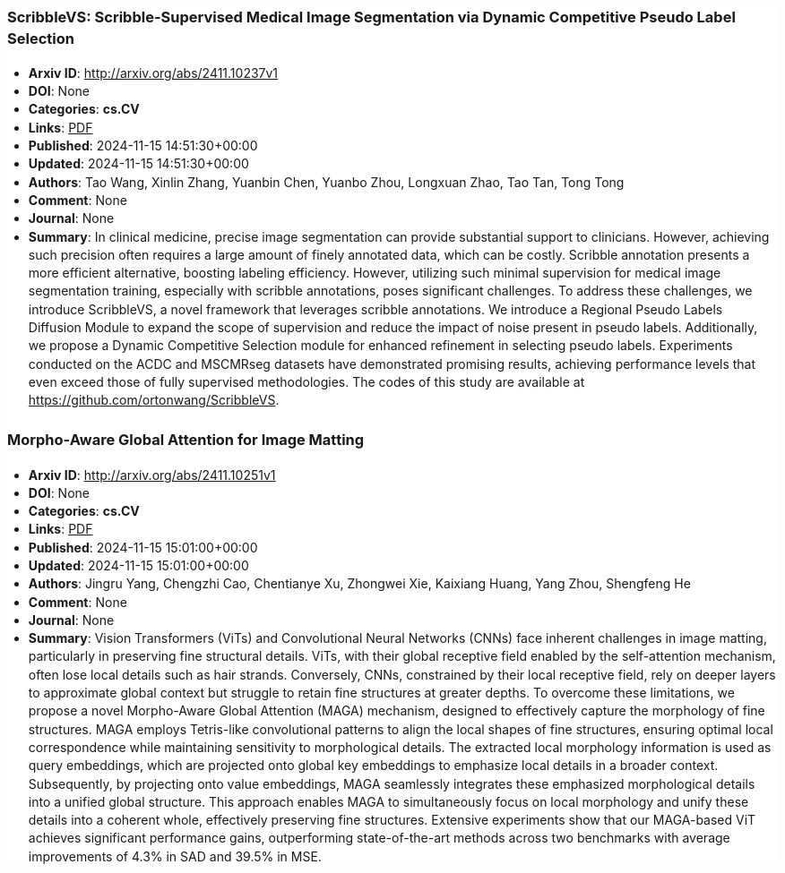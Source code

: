 

### ScribbleVS: Scribble-Supervised Medical Image Segmentation via Dynamic Competitive Pseudo Label Selection
- **Arxiv ID**: http://arxiv.org/abs/2411.10237v1
- **DOI**: None
- **Categories**: **cs.CV**
- **Links**: [PDF](http://arxiv.org/pdf/2411.10237v1)
- **Published**: 2024-11-15 14:51:30+00:00
- **Updated**: 2024-11-15 14:51:30+00:00
- **Authors**: Tao Wang, Xinlin Zhang, Yuanbin Chen, Yuanbo Zhou, Longxuan Zhao, Tao Tan, Tong Tong
- **Comment**: None
- **Journal**: None
- **Summary**: In clinical medicine, precise image segmentation can provide substantial support to clinicians. However, achieving such precision often requires a large amount of finely annotated data, which can be costly. Scribble annotation presents a more efficient alternative, boosting labeling efficiency. However, utilizing such minimal supervision for medical image segmentation training, especially with scribble annotations, poses significant challenges. To address these challenges, we introduce ScribbleVS, a novel framework that leverages scribble annotations. We introduce a Regional Pseudo Labels Diffusion Module to expand the scope of supervision and reduce the impact of noise present in pseudo labels. Additionally, we propose a Dynamic Competitive Selection module for enhanced refinement in selecting pseudo labels. Experiments conducted on the ACDC and MSCMRseg datasets have demonstrated promising results, achieving performance levels that even exceed those of fully supervised methodologies. The codes of this study are available at https://github.com/ortonwang/ScribbleVS.



### Morpho-Aware Global Attention for Image Matting
- **Arxiv ID**: http://arxiv.org/abs/2411.10251v1
- **DOI**: None
- **Categories**: **cs.CV**
- **Links**: [PDF](http://arxiv.org/pdf/2411.10251v1)
- **Published**: 2024-11-15 15:01:00+00:00
- **Updated**: 2024-11-15 15:01:00+00:00
- **Authors**: Jingru Yang, Chengzhi Cao, Chentianye Xu, Zhongwei Xie, Kaixiang Huang, Yang Zhou, Shengfeng He
- **Comment**: None
- **Journal**: None
- **Summary**: Vision Transformers (ViTs) and Convolutional Neural Networks (CNNs) face inherent challenges in image matting, particularly in preserving fine structural details. ViTs, with their global receptive field enabled by the self-attention mechanism, often lose local details such as hair strands. Conversely, CNNs, constrained by their local receptive field, rely on deeper layers to approximate global context but struggle to retain fine structures at greater depths.   To overcome these limitations, we propose a novel Morpho-Aware Global Attention (MAGA) mechanism, designed to effectively capture the morphology of fine structures. MAGA employs Tetris-like convolutional patterns to align the local shapes of fine structures, ensuring optimal local correspondence while maintaining sensitivity to morphological details. The extracted local morphology information is used as query embeddings, which are projected onto global key embeddings to emphasize local details in a broader context. Subsequently, by projecting onto value embeddings, MAGA seamlessly integrates these emphasized morphological details into a unified global structure.   This approach enables MAGA to simultaneously focus on local morphology and unify these details into a coherent whole, effectively preserving fine structures. Extensive experiments show that our MAGA-based ViT achieves significant performance gains, outperforming state-of-the-art methods across two benchmarks with average improvements of 4.3% in SAD and 39.5% in MSE.

